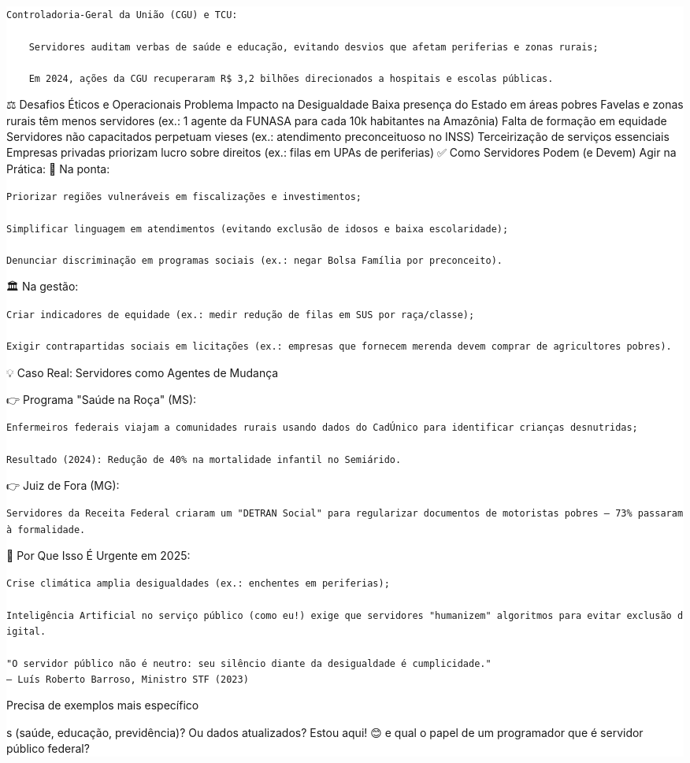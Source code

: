     Controladoria-Geral da União (CGU) e TCU:

        Servidores auditam verbas de saúde e educação, evitando desvios que afetam periferias e zonas rurais;

        Em 2024, ações da CGU recuperaram R$ 3,2 bilhões direcionados a hospitais e escolas públicas.

⚖️ Desafios Éticos e Operacionais
Problema	Impacto na Desigualdade
Baixa presença do Estado em áreas pobres	Favelas e zonas rurais têm menos servidores (ex.: 1 agente da FUNASA para cada 10k habitantes na Amazônia)
Falta de formação em equidade	Servidores não capacitados perpetuam vieses (ex.: atendimento preconceituoso no INSS)
Terceirização de serviços essenciais	Empresas privadas priorizam lucro sobre direitos (ex.: filas em UPAs de periferias)
✅ Como Servidores Podem (e Devem) Agir na Prática:
📌 Na ponta:

    Priorizar regiões vulneráveis em fiscalizações e investimentos;

    Simplificar linguagem em atendimentos (evitando exclusão de idosos e baixa escolaridade);

    Denunciar discriminação em programas sociais (ex.: negar Bolsa Família por preconceito).

🏛️ Na gestão:

    Criar indicadores de equidade (ex.: medir redução de filas em SUS por raça/classe);

    Exigir contrapartidas sociais em licitações (ex.: empresas que fornecem merenda devem comprar de agricultores pobres).

💡 Caso Real: Servidores como Agentes de Mudança

👉 Programa "Saúde na Roça" (MS):

    Enfermeiros federais viajam a comunidades rurais usando dados do CadÚnico para identificar crianças desnutridas;

    Resultado (2024): Redução de 40% na mortalidade infantil no Semiárido.

👉 Juiz de Fora (MG):

    Servidores da Receita Federal criaram um "DETRAN Social" para regularizar documentos de motoristas pobres — 73% passaram à formalidade.

🔄 Por Que Isso É Urgente em 2025:

    Crise climática amplia desigualdades (ex.: enchentes em periferias);

    Inteligência Artificial no serviço público (como eu!) exige que servidores "humanizem" algoritmos para evitar exclusão digital.

    "O servidor público não é neutro: seu silêncio diante da desigualdade é cumplicidade."
    — Luís Roberto Barroso, Ministro STF (2023)

Precisa de exemplos mais específico

s (saúde, educação, previdência)? Ou dados atualizados? Estou aqui! 😊
e qual o papel de um programador que é servidor público federal?


